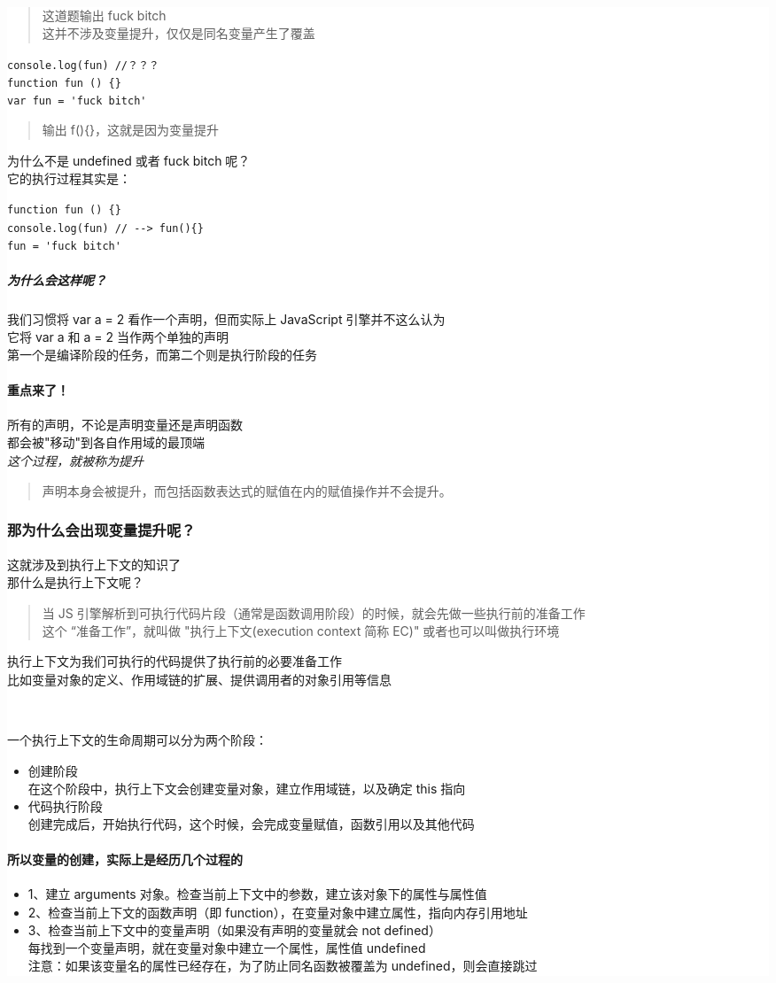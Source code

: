 > 这道题输出 fuck bitch  
> 这并不涉及变量提升，仅仅是同名变量产生了覆盖

    console.log(fun) //？？？
    function fun () {}
    var fun = 'fuck bitch'

> 输出 f(){}，这就是因为变量提升

为什么不是 undefined 或者 fuck bitch 呢？  
它的执行过程其实是：

    function fun () {}
    console.log(fun) // --> fun(){}
    fun = 'fuck bitch'

##### 为什么会这样呢？

我们习惯将 var a = 2 看作一个声明，但而实际上 JavaScript 引擎并不这么认为  
它将 var a 和 a = 2 当作两个单独的声明  
第一个是编译阶段的任务，而第二个则是执行阶段的任务

#### 重点来了！

所有的声明，不论是声明变量还是声明函数  
都会被"移动"到各自作用域的最顶端  
_这个过程，就被称为提升_

> 声明本身会被提升，而包括函数表达式的赋值在内的赋值操作并不会提升。

### 那为什么会出现变量提升呢？

这就涉及到执行上下文的知识了  
那什么是执行上下文呢？

> 当 JS 引擎解析到可执行代码片段（通常是函数调用阶段）的时候，就会先做一些执行前的准备工作  
> 这个 “准备工作”，就叫做 "执行上下文(execution context 简称 EC)" 或者也可以叫做执行环境

执行上下文为我们可执行的代码提供了执行前的必要准备工作  
比如变量对象的定义、作用域链的扩展、提供调用者的对象引用等信息

<br>

一个执行上下文的生命周期可以分为两个阶段：

- 创建阶段  
  在这个阶段中，执行上下文会创建变量对象，建立作用域链，以及确定 this 指向
- 代码执行阶段  
  创建完成后，开始执行代码，这个时候，会完成变量赋值，函数引用以及其他代码

#### 所以变量的创建，实际上是经历几个过程的

- 1、建立 arguments 对象。检查当前上下文中的参数，建立该对象下的属性与属性值
- 2、检查当前上下文的函数声明（即 function），在变量对象中建立属性，指向内存引用地址
- 3、检查当前上下文中的变量声明（如果没有声明的变量就会 not defined）  
  每找到一个变量声明，就在变量对象中建立一个属性，属性值 undefined  
  注意：如果该变量名的属性已经存在，为了防止同名函数被覆盖为 undefined，则会直接跳过
